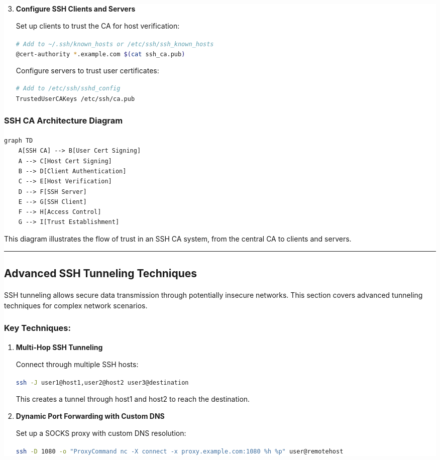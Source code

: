 3. **Configure SSH Clients and Servers**
   
   Set up clients to trust the CA for host verification:

   ```bash
   # Add to ~/.ssh/known_hosts or /etc/ssh/ssh_known_hosts
   @cert-authority *.example.com $(cat ssh_ca.pub)
   ```

   Configure servers to trust user certificates:

   ```bash
   # Add to /etc/ssh/sshd_config
   TrustedUserCAKeys /etc/ssh/ca.pub
   ```

### SSH CA Architecture Diagram

```mermaid
graph TD
    A[SSH CA] --> B[User Cert Signing]
    A --> C[Host Cert Signing]
    B --> D[Client Authentication]
    C --> E[Host Verification]
    D --> F[SSH Server]
    E --> G[SSH Client]
    F --> H[Access Control]
    G --> I[Trust Establishment]
```

This diagram illustrates the flow of trust in an SSH CA system, from the central CA to clients and servers.

---

## Advanced SSH Tunneling Techniques

SSH tunneling allows secure data transmission through potentially insecure networks. This section covers advanced tunneling techniques for complex network scenarios.

### Key Techniques:

1. **Multi-Hop SSH Tunneling**
   
   Connect through multiple SSH hosts:

   ```bash
   ssh -J user1@host1,user2@host2 user3@destination
   ```

   This creates a tunnel through host1 and host2 to reach the destination.

2. **Dynamic Port Forwarding with Custom DNS**
   
   Set up a SOCKS proxy with custom DNS resolution:

   ```bash
   ssh -D 1080 -o "ProxyCommand nc -X connect -x proxy.example.com:1080 %h %p" user@remotehost
   ```
